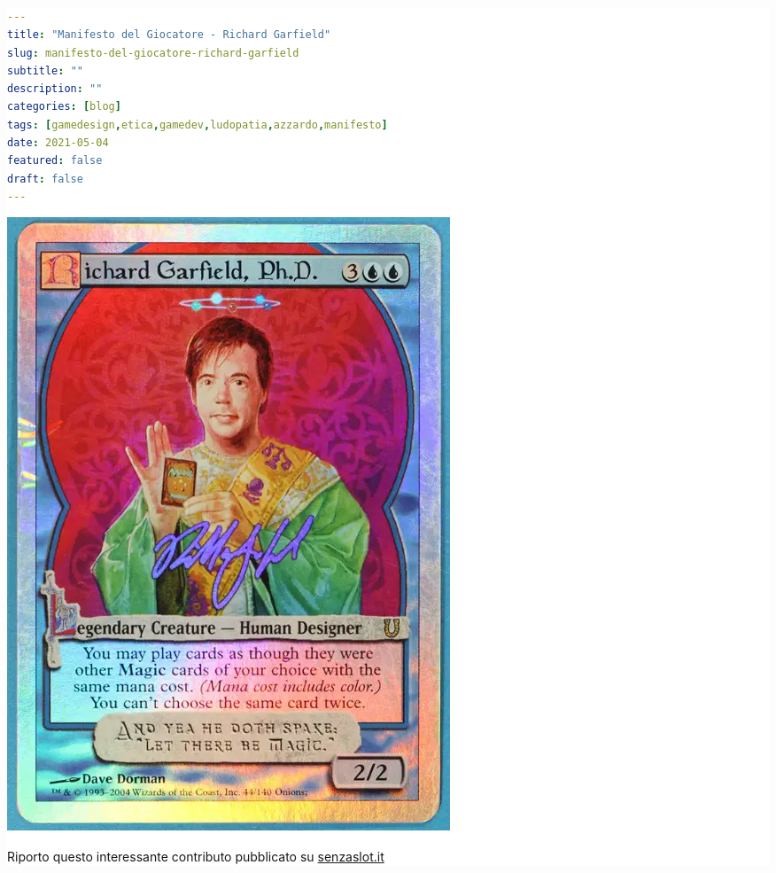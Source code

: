 ```yaml
---
title: "Manifesto del Giocatore - Richard Garfield"
slug: manifesto-del-giocatore-richard-garfield
subtitle: ""
description: ""
categories: [blog]
tags: [gamedesign,etica,gamedev,ludopatia,azzardo,manifesto]
date: 2021-05-04
featured: false
draft: false
---
```

![](../../../assets/img/post/2021/Richard-Garfield-Magic-featured.webp)

Riporto questo interessante contributo pubblicato su [senzaslot.it](https://www.senzaslot.it/manifesto-garfield/)
